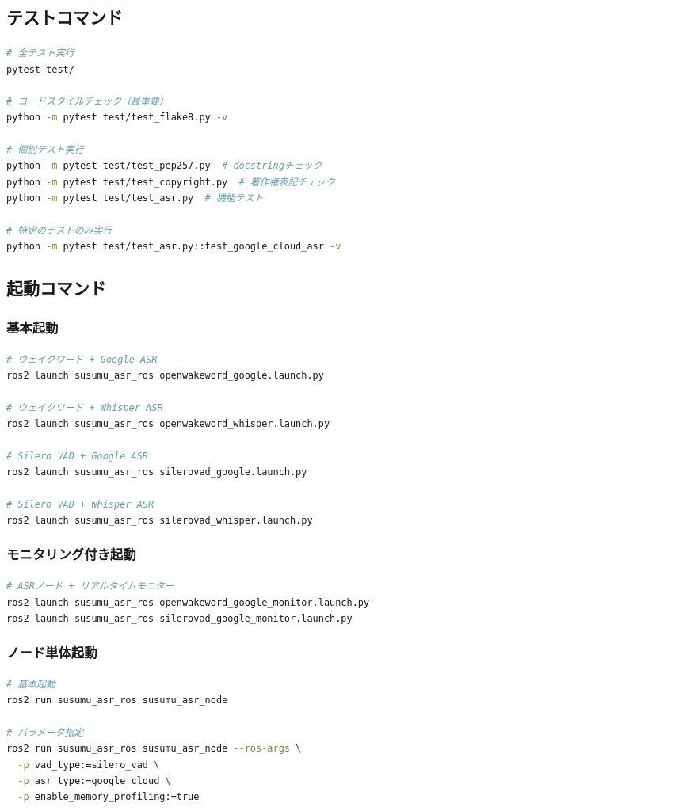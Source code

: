## テストコマンド
```bash
# 全テスト実行
pytest test/

# コードスタイルチェック（最重要）
python -m pytest test/test_flake8.py -v

# 個別テスト実行
python -m pytest test/test_pep257.py  # docstringチェック
python -m pytest test/test_copyright.py  # 著作権表記チェック
python -m pytest test/test_asr.py  # 機能テスト

# 特定のテストのみ実行
python -m pytest test/test_asr.py::test_google_cloud_asr -v
```

## 起動コマンド

### 基本起動
```bash
# ウェイクワード + Google ASR
ros2 launch susumu_asr_ros openwakeword_google.launch.py

# ウェイクワード + Whisper ASR  
ros2 launch susumu_asr_ros openwakeword_whisper.launch.py

# Silero VAD + Google ASR
ros2 launch susumu_asr_ros silerovad_google.launch.py

# Silero VAD + Whisper ASR
ros2 launch susumu_asr_ros silerovad_whisper.launch.py
```

### モニタリング付き起動
```bash
# ASRノード + リアルタイムモニター
ros2 launch susumu_asr_ros openwakeword_google_monitor.launch.py
ros2 launch susumu_asr_ros silerovad_google_monitor.launch.py
```

### ノード単体起動
```bash
# 基本起動
ros2 run susumu_asr_ros susumu_asr_node

# パラメータ指定
ros2 run susumu_asr_ros susumu_asr_node --ros-args \
  -p vad_type:=silero_vad \
  -p asr_type:=google_cloud \
  -p enable_memory_profiling:=true
```
